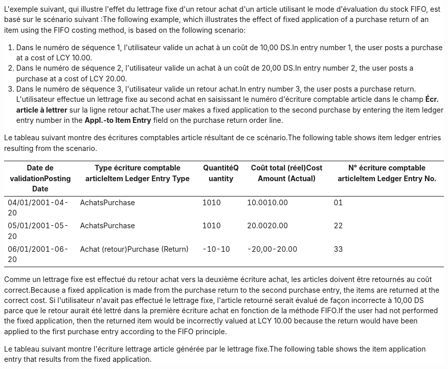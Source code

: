 <span data-ttu-id="04eb1-215">L'exemple suivant, qui illustre l'effet du lettrage fixe d'un retour achat d'un article utilisant le mode d'évaluation du stock FIFO, est basé sur le scénario suivant :</span><span class="sxs-lookup"><span data-stu-id="04eb1-215">The following example, which illustrates the effect of fixed application of a purchase return of an item using the FIFO costing method, is based on the following scenario:</span></span>  

1. <span data-ttu-id="04eb1-216">Dans le numéro de séquence 1, l'utilisateur valide un achat à un coût de 10,00 DS.</span><span class="sxs-lookup"><span data-stu-id="04eb1-216">In entry number 1, the user posts a purchase at a cost of LCY 10.00.</span></span>  
2. <span data-ttu-id="04eb1-217">Dans le numéro de séquence 2, l'utilisateur valide un achat à un coût de 20,00 DS.</span><span class="sxs-lookup"><span data-stu-id="04eb1-217">In entry number 2, the user posts a purchase at a cost of LCY 20.00.</span></span>  
3. <span data-ttu-id="04eb1-218">Dans le numéro de séquence 3, l'utilisateur valide un retour achat.</span><span class="sxs-lookup"><span data-stu-id="04eb1-218">In entry number 3, the user posts a purchase return.</span></span> <span data-ttu-id="04eb1-219">L'utilisateur effectue un lettrage fixe au second achat en saisissant le numéro d'écriture comptable article dans le champ **Écr. article à lettrer** sur la ligne retour achat.</span><span class="sxs-lookup"><span data-stu-id="04eb1-219">The user makes a fixed application to the second purchase by entering the item ledger entry number in the **Appl.-to Item Entry** field on the purchase return order line.</span></span>  

<span data-ttu-id="04eb1-220">Le tableau suivant montre des écritures comptables article résultant de ce scénario.</span><span class="sxs-lookup"><span data-stu-id="04eb1-220">The following table shows item ledger entries resulting from the scenario.</span></span>  

|<span data-ttu-id="04eb1-221">**Date de validation**</span><span class="sxs-lookup"><span data-stu-id="04eb1-221">**Posting Date**</span></span>|<span data-ttu-id="04eb1-222">**Type écriture comptable article**</span><span class="sxs-lookup"><span data-stu-id="04eb1-222">**Item Ledger Entry Type**</span></span>|<span data-ttu-id="04eb1-223">**Quantité**</span><span class="sxs-lookup"><span data-stu-id="04eb1-223">**Quantity**</span></span>|<span data-ttu-id="04eb1-224">**Coût total (réel)**</span><span class="sxs-lookup"><span data-stu-id="04eb1-224">**Cost Amount (Actual)**</span></span>|<span data-ttu-id="04eb1-225">**N° écriture comptable article**</span><span class="sxs-lookup"><span data-stu-id="04eb1-225">**Item Ledger Entry No.**</span></span>|  
|----------------------|---------------------------------------------------|------------------|----------------------------------------------------|---------------------------------------------------|  
|<span data-ttu-id="04eb1-226">04/01/20</span><span class="sxs-lookup"><span data-stu-id="04eb1-226">01-04-20</span></span>|<span data-ttu-id="04eb1-227">Achats</span><span class="sxs-lookup"><span data-stu-id="04eb1-227">Purchase</span></span>|<span data-ttu-id="04eb1-228">10</span><span class="sxs-lookup"><span data-stu-id="04eb1-228">10</span></span>|<span data-ttu-id="04eb1-229">10.00</span><span class="sxs-lookup"><span data-stu-id="04eb1-229">10.00</span></span>|<span data-ttu-id="04eb1-230">0</span><span class="sxs-lookup"><span data-stu-id="04eb1-230">1</span></span>|  
|<span data-ttu-id="04eb1-231">05/01/20</span><span class="sxs-lookup"><span data-stu-id="04eb1-231">01-05-20</span></span>|<span data-ttu-id="04eb1-232">Achats</span><span class="sxs-lookup"><span data-stu-id="04eb1-232">Purchase</span></span>|<span data-ttu-id="04eb1-233">10</span><span class="sxs-lookup"><span data-stu-id="04eb1-233">10</span></span>|<span data-ttu-id="04eb1-234">20.00</span><span class="sxs-lookup"><span data-stu-id="04eb1-234">20.00</span></span>|<span data-ttu-id="04eb1-235">2</span><span class="sxs-lookup"><span data-stu-id="04eb1-235">2</span></span>|  
|<span data-ttu-id="04eb1-236">06/01/20</span><span class="sxs-lookup"><span data-stu-id="04eb1-236">01-06-20</span></span>|<span data-ttu-id="04eb1-237">Achat (retour)</span><span class="sxs-lookup"><span data-stu-id="04eb1-237">Purchase (Return)</span></span>|<span data-ttu-id="04eb1-238">-10</span><span class="sxs-lookup"><span data-stu-id="04eb1-238">-10</span></span>|<span data-ttu-id="04eb1-239">-20,00</span><span class="sxs-lookup"><span data-stu-id="04eb1-239">-20.00</span></span>|<span data-ttu-id="04eb1-240">3</span><span class="sxs-lookup"><span data-stu-id="04eb1-240">3</span></span>|  

<span data-ttu-id="04eb1-241">Comme un lettrage fixe est effectué du retour achat vers la deuxième écriture achat, les articles doivent être retournés au coût correct.</span><span class="sxs-lookup"><span data-stu-id="04eb1-241">Because a fixed application is made from the purchase return to the second purchase entry, the items are returned at the correct cost.</span></span> <span data-ttu-id="04eb1-242">Si l'utilisateur n'avait pas effectué le lettrage fixe, l'article retourné serait évalué de façon incorrecte à 10,00 DS parce que le retour aurait été lettré dans la première écriture achat en fonction de la méthode FIFO.</span><span class="sxs-lookup"><span data-stu-id="04eb1-242">If the user had not performed the fixed application, then the returned item would be incorrectly valued at LCY 10.00 because the return would have been applied to the first purchase entry according to the FIFO principle.</span></span>  

<span data-ttu-id="04eb1-243">Le tableau suivant montre l'écriture lettrage article générée par le lettrage fixe.</span><span class="sxs-lookup"><span data-stu-id="04eb1-243">The following table shows the item application entry that results from the fixed application.</span></span>  
